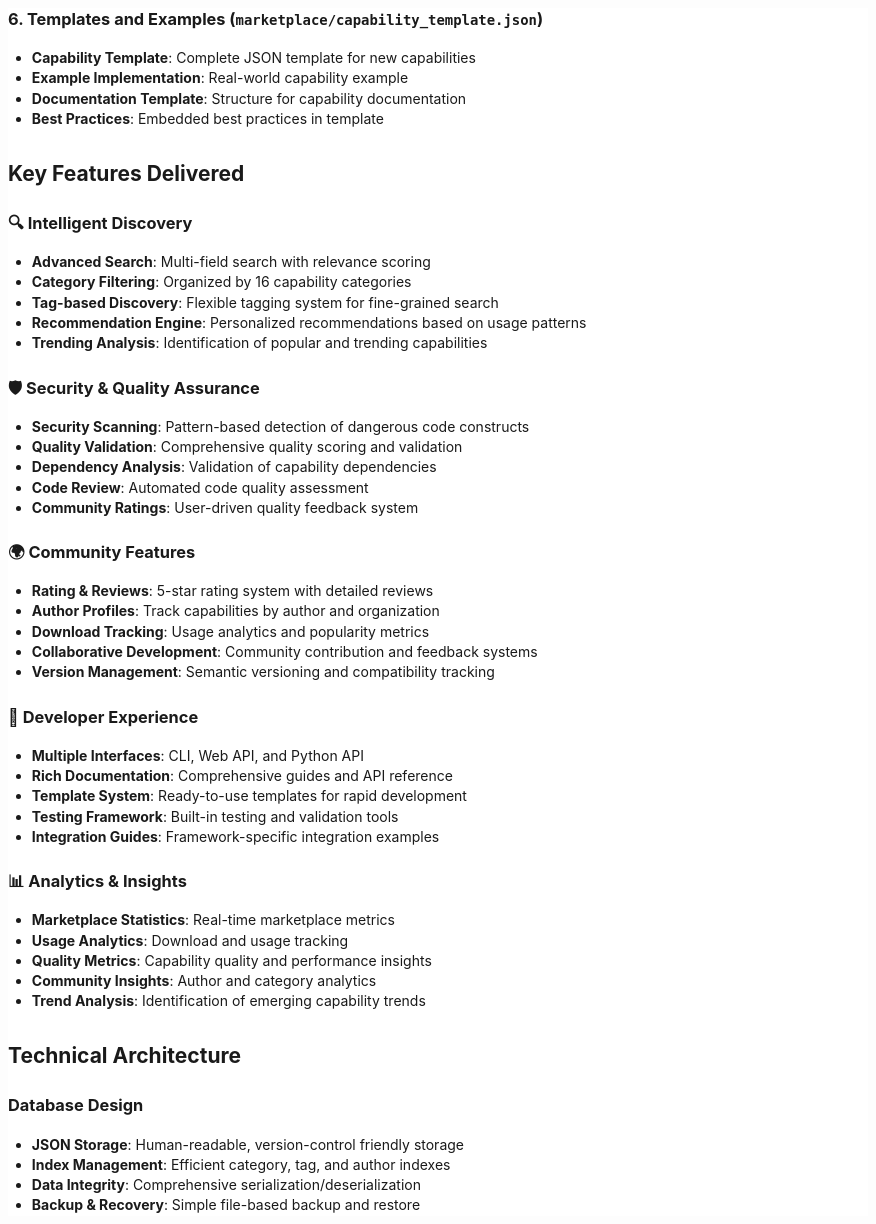 ### 6. Templates and Examples (`marketplace/capability_template.json`)
- **Capability Template**: Complete JSON template for new capabilities
- **Example Implementation**: Real-world capability example
- **Documentation Template**: Structure for capability documentation
- **Best Practices**: Embedded best practices in template

## Key Features Delivered

### 🔍 **Intelligent Discovery**
- **Advanced Search**: Multi-field search with relevance scoring
- **Category Filtering**: Organized by 16 capability categories
- **Tag-based Discovery**: Flexible tagging system for fine-grained search
- **Recommendation Engine**: Personalized recommendations based on usage patterns
- **Trending Analysis**: Identification of popular and trending capabilities

### 🛡️ **Security & Quality Assurance**
- **Security Scanning**: Pattern-based detection of dangerous code constructs
- **Quality Validation**: Comprehensive quality scoring and validation
- **Dependency Analysis**: Validation of capability dependencies
- **Code Review**: Automated code quality assessment
- **Community Ratings**: User-driven quality feedback system

### 🌍 **Community Features**
- **Rating & Reviews**: 5-star rating system with detailed reviews
- **Author Profiles**: Track capabilities by author and organization
- **Download Tracking**: Usage analytics and popularity metrics
- **Collaborative Development**: Community contribution and feedback systems
- **Version Management**: Semantic versioning and compatibility tracking

### 🚀 **Developer Experience**
- **Multiple Interfaces**: CLI, Web API, and Python API
- **Rich Documentation**: Comprehensive guides and API reference
- **Template System**: Ready-to-use templates for rapid development
- **Testing Framework**: Built-in testing and validation tools
- **Integration Guides**: Framework-specific integration examples

### 📊 **Analytics & Insights**
- **Marketplace Statistics**: Real-time marketplace metrics
- **Usage Analytics**: Download and usage tracking
- **Quality Metrics**: Capability quality and performance insights
- **Community Insights**: Author and category analytics
- **Trend Analysis**: Identification of emerging capability trends

## Technical Architecture

### Database Design
- **JSON Storage**: Human-readable, version-control friendly storage
- **Index Management**: Efficient category, tag, and author indexes
- **Data Integrity**: Comprehensive serialization/deserialization
- **Backup & Recovery**: Simple file-based backup and restore
